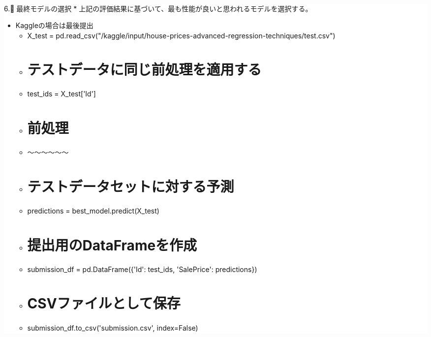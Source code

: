 6.🔵 最終モデルの選択
    * 上記の評価結果に基づいて、最も性能が良いと思われるモデルを選択する。

* Kaggleの場合は最後提出
    * X_test = pd.read_csv("/kaggle/input/house-prices-advanced-regression-techniques/test.csv")
    * # テストデータに同じ前処理を適用する
    * test_ids = X_test['Id']
    * # 前処理
    * 〜〜〜〜〜〜
    * # テストデータセットに対する予測
    * predictions = best_model.predict(X_test)
    * # 提出用のDataFrameを作成
    * submission_df = pd.DataFrame({'Id': test_ids, 'SalePrice': predictions})
    * # CSVファイルとして保存
    * submission_df.to_csv('submission.csv', index=False)



